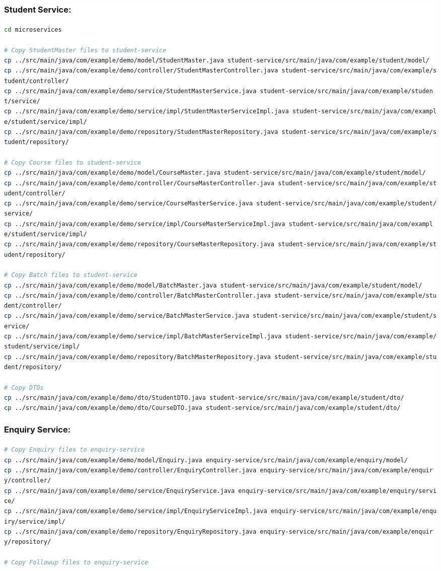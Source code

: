 ### **Student Service:**
```bash
cd microservices

# Copy StudentMaster files to student-service
cp ../src/main/java/com/example/demo/model/StudentMaster.java student-service/src/main/java/com/example/student/model/
cp ../src/main/java/com/example/demo/controller/StudentMasterController.java student-service/src/main/java/com/example/student/controller/
cp ../src/main/java/com/example/demo/service/StudentMasterService.java student-service/src/main/java/com/example/student/service/
cp ../src/main/java/com/example/demo/service/impl/StudentMasterServiceImpl.java student-service/src/main/java/com/example/student/service/impl/
cp ../src/main/java/com/example/demo/repository/StudentMasterRepository.java student-service/src/main/java/com/example/student/repository/

# Copy Course files to student-service
cp ../src/main/java/com/example/demo/model/CourseMaster.java student-service/src/main/java/com/example/student/model/
cp ../src/main/java/com/example/demo/controller/CourseMasterController.java student-service/src/main/java/com/example/student/controller/
cp ../src/main/java/com/example/demo/service/CourseMasterService.java student-service/src/main/java/com/example/student/service/
cp ../src/main/java/com/example/demo/service/impl/CourseMasterServiceImpl.java student-service/src/main/java/com/example/student/service/impl/
cp ../src/main/java/com/example/demo/repository/CourseMasterRepository.java student-service/src/main/java/com/example/student/repository/

# Copy Batch files to student-service
cp ../src/main/java/com/example/demo/model/BatchMaster.java student-service/src/main/java/com/example/student/model/
cp ../src/main/java/com/example/demo/controller/BatchMasterController.java student-service/src/main/java/com/example/student/controller/
cp ../src/main/java/com/example/demo/service/BatchMasterService.java student-service/src/main/java/com/example/student/service/
cp ../src/main/java/com/example/demo/service/impl/BatchMasterServiceImpl.java student-service/src/main/java/com/example/student/service/impl/
cp ../src/main/java/com/example/demo/repository/BatchMasterRepository.java student-service/src/main/java/com/example/student/repository/

# Copy DTOs
cp ../src/main/java/com/example/demo/dto/StudentDTO.java student-service/src/main/java/com/example/student/dto/
cp ../src/main/java/com/example/demo/dto/CourseDTO.java student-service/src/main/java/com/example/student/dto/
```

### **Enquiry Service:**
```bash
# Copy Enquiry files to enquiry-service
cp ../src/main/java/com/example/demo/model/Enquiry.java enquiry-service/src/main/java/com/example/enquiry/model/
cp ../src/main/java/com/example/demo/controller/EnquiryController.java enquiry-service/src/main/java/com/example/enquiry/controller/
cp ../src/main/java/com/example/demo/service/EnquiryService.java enquiry-service/src/main/java/com/example/enquiry/service/
cp ../src/main/java/com/example/demo/service/impl/EnquiryServiceImpl.java enquiry-service/src/main/java/com/example/enquiry/service/impl/
cp ../src/main/java/com/example/demo/repository/EnquiryRepository.java enquiry-service/src/main/java/com/example/enquiry/repository/

# Copy Followup files to enquiry-service
```